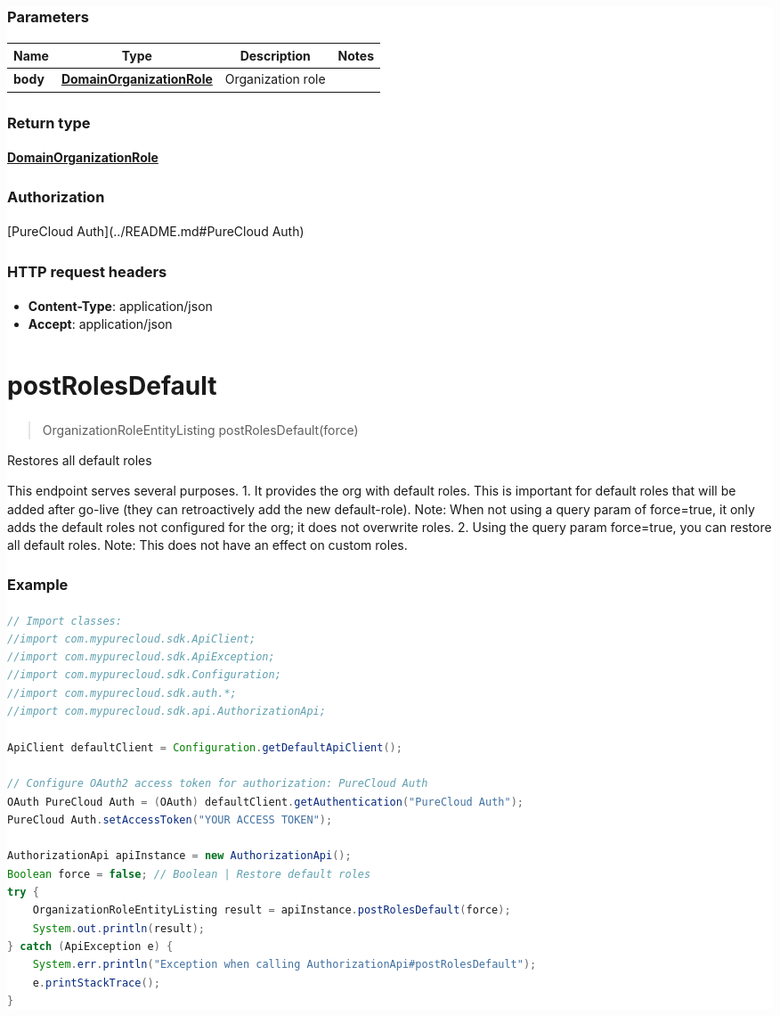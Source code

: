 ### Parameters

Name | Type | Description  | Notes
------------- | ------------- | ------------- | -------------
 **body** | [**DomainOrganizationRole**](DomainOrganizationRole.md)| Organization role |

### Return type

[**DomainOrganizationRole**](DomainOrganizationRole.md)

### Authorization

[PureCloud Auth](../README.md#PureCloud Auth)

### HTTP request headers

 - **Content-Type**: application/json
 - **Accept**: application/json

<a name="postRolesDefault"></a>
# **postRolesDefault**
> OrganizationRoleEntityListing postRolesDefault(force)

Restores all default roles

This endpoint serves several purposes. 1. It provides the org with default roles. This is important for default roles that will be added after go-live (they can retroactively add the new default-role). Note: When not using a query param of force&#x3D;true, it only adds the default roles not configured for the org; it does not overwrite roles. 2. Using the query param force&#x3D;true, you can restore all default roles. Note: This does not have an effect on custom roles.

### Example
```java
// Import classes:
//import com.mypurecloud.sdk.ApiClient;
//import com.mypurecloud.sdk.ApiException;
//import com.mypurecloud.sdk.Configuration;
//import com.mypurecloud.sdk.auth.*;
//import com.mypurecloud.sdk.api.AuthorizationApi;

ApiClient defaultClient = Configuration.getDefaultApiClient();

// Configure OAuth2 access token for authorization: PureCloud Auth
OAuth PureCloud Auth = (OAuth) defaultClient.getAuthentication("PureCloud Auth");
PureCloud Auth.setAccessToken("YOUR ACCESS TOKEN");

AuthorizationApi apiInstance = new AuthorizationApi();
Boolean force = false; // Boolean | Restore default roles
try {
    OrganizationRoleEntityListing result = apiInstance.postRolesDefault(force);
    System.out.println(result);
} catch (ApiException e) {
    System.err.println("Exception when calling AuthorizationApi#postRolesDefault");
    e.printStackTrace();
}
```
